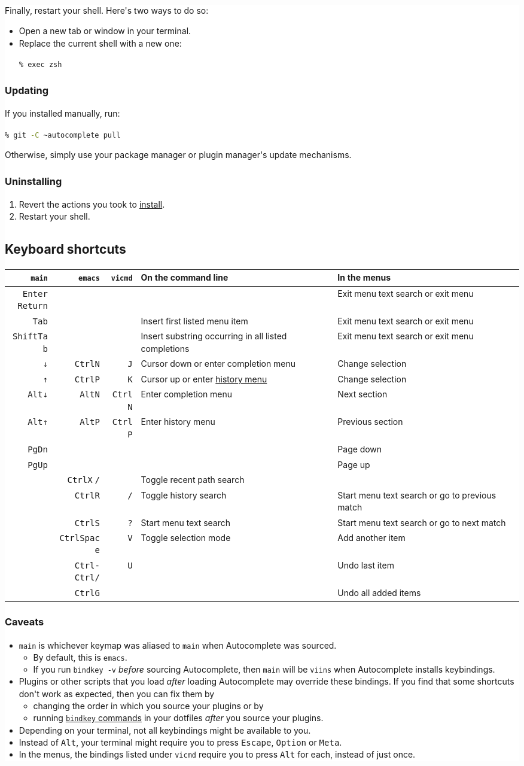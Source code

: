 Finally, restart your shell. Here's two ways to do so:
* Open a new tab or window in your terminal.
* Replace the current shell with a new one:
  ```sh
  % exec zsh
  ```

### Updating
If you installed manually, run:
```sh
% git -C ~autocomplete pull
```
Otherwise, simply use your package manager or plugin manager's update mechanisms.

### Uninstalling
 1. Revert the actions you took to [install](#installation).
 1. Restart your shell.

## Keyboard shortcuts
| `main` | `emacs` | `vicmd` | On the command line | In the menus
| ---: | ---: | ---: | :--- | :---
| <kbd>Enter</kbd><br><kbd>Return</kbd> | | | | Exit menu text search or exit  menu
| <kbd>Tab</kbd> | | | Insert first listed menu item | Exit menu text search or exit menu
| <kbd>Shift</kbd><kbd>Tab</kbd> | | | Insert substring occurring in all listed completions | Exit menu text search or exit menu
| <kbd>↓</kbd> | <kbd>Ctrl</kbd><kbd>N</kbd> | <kbd>J</kbd> | Cursor down or enter completion menu | Change selection
| <kbd>↑</kbd> | <kbd>Ctrl</kbd><kbd>P</kbd> | <kbd>K</kbd> | Cursor up or enter [history menu](#history-menu) | Change selection
| <kbd>Alt</kbd><kbd>↓</kbd> | <kbd>Alt</kbd><kbd>N</kbd> | <kbd>Ctrl</kbd><kbd>N</kbd> | Enter completion menu | Next section
| <kbd>Alt</kbd><kbd>↑</kbd> | <kbd>Alt</kbd><kbd>P</kbd> | <kbd>Ctrl</kbd><kbd>P</kbd> | Enter history menu | Previous section
| <kbd>PgDn</kbd> | | | | Page down
| <kbd>PgUp</kbd> | | | | Page up
| | <kbd>Ctrl</kbd><kbd>X</kbd> <kbd>/</kbd> | | Toggle recent path search |
| | <kbd>Ctrl</kbd><kbd>R</kbd> | <kbd>/</kbd> | Toggle history search | Start menu text search or go to previous match
| | <kbd>Ctrl</kbd><kbd>S</kbd> | <kbd>?</kbd> | Start menu text search | Start menu text search or go to next match
| | <kbd>Ctrl</kbd><kbd>Space</kbd> | <kbd>V</kbd> | Toggle selection mode | Add another item
| | <kbd>Ctrl</kbd><kbd>-</kbd><br><kbd>Ctrl</kbd><kbd>/</kbd> | <kbd>U</kbd> | | Undo last item
| | <kbd>Ctrl</kbd><kbd>G</kbd> | | | Undo all added items

### Caveats
* `main` is whichever keymap was aliased to `main` when Autocomplete was sourced.
  * By default, this is `emacs`.
  * If you run `bindkey -v` _before_ sourcing Autocomplete, then `main` will be `viins` when
     Autocomplete installs keybindings.
* Plugins or other scripts that you load _after_ loading Autocomplete may override these bindings.
  If you find that some shortcuts don't work as expected, then you can fix them by
  * changing the order in which you source your plugins or by
  * running [`bindkey` commands](#reassign-keys) in your dotfiles _after_ you source your plugins.
* Depending on your terminal, not all keybindings might be available to you.
* Instead of <kbd>Alt</kbd>, your terminal might require you to press <kbd>Escape</kbd>,
  <kbd>Option</kbd> or <kbd>Meta</kbd>.
* In the menus, the bindings listed under `vicmd` require you to press <kbd>Alt</kbd> for each,
  instead of just once.